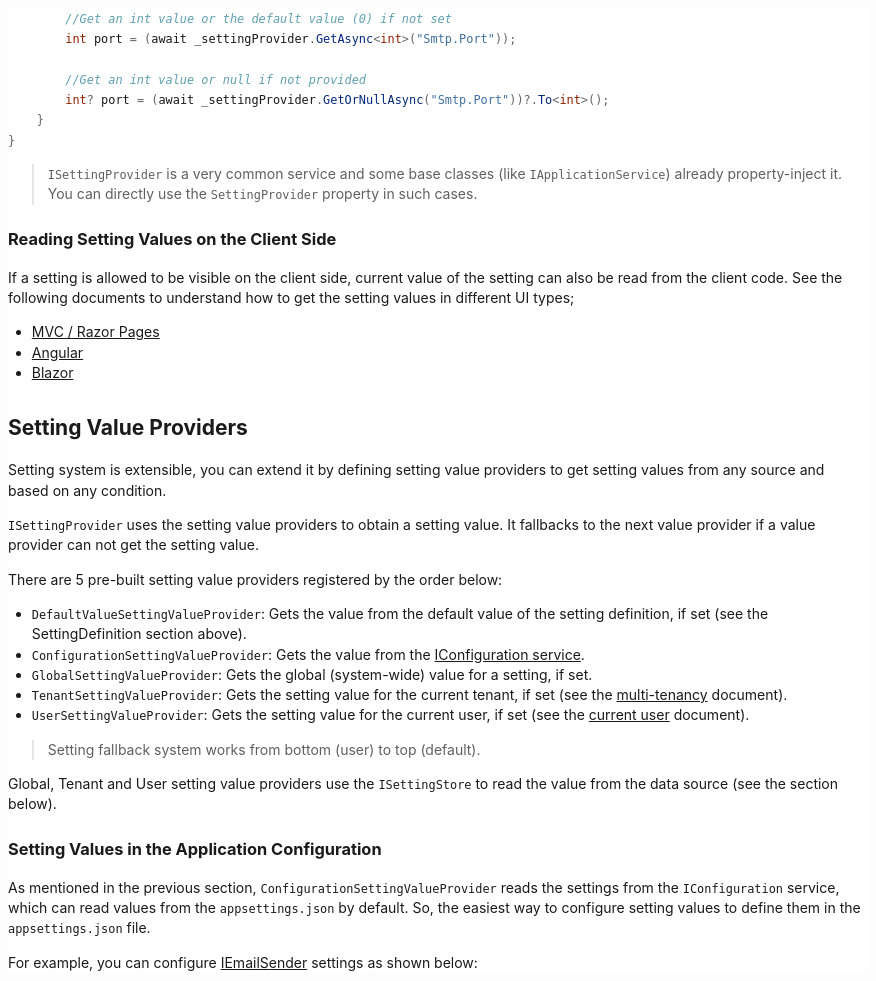 ````csharp
        //Get an int value or the default value (0) if not set
        int port = (await _settingProvider.GetAsync<int>("Smtp.Port"));

        //Get an int value or null if not provided
        int? port = (await _settingProvider.GetOrNullAsync("Smtp.Port"))?.To<int>();
    }
}
````

> `ISettingProvider` is a very common service and some base classes (like `IApplicationService`) already property-inject it. You can directly use the `SettingProvider` property in such cases.

### Reading Setting Values on the Client Side

If a setting is allowed to be visible on the client side, current value of the setting can also be read from the client code. See the following documents to understand how to get the setting values in different UI types;

* [MVC / Razor Pages](UI/AspNetCore/JavaScript-API/Settings.md)
* [Angular](UI/Angular/Settings.md)
* [Blazor](UI/Blazor/Settings.md)

## Setting Value Providers

Setting system is extensible, you can extend it by defining setting value providers to get setting values from any source and based on any condition.

`ISettingProvider` uses the setting value providers to obtain a setting value. It fallbacks to the next value provider if a value provider can not get the setting value.

There are 5 pre-built setting value providers registered by the order below:

* `DefaultValueSettingValueProvider`: Gets the value from the default value of the setting definition, if set (see the SettingDefinition section above).
* `ConfigurationSettingValueProvider`: Gets the value from the [IConfiguration service](Configuration.md).
* `GlobalSettingValueProvider`: Gets the global (system-wide) value for a setting, if set.
* `TenantSettingValueProvider`: Gets the setting value for the current tenant, if set (see the [multi-tenancy](Multi-Tenancy.md) document).
* `UserSettingValueProvider`: Gets the setting value for the current user, if set (see the [current user](CurrentUser.md) document).

> Setting fallback system works from bottom (user) to top (default).

Global, Tenant and User setting value providers use the `ISettingStore` to read the value from the data source (see the section below).

### Setting Values in the Application Configuration

As mentioned in the previous section, `ConfigurationSettingValueProvider` reads the settings from the `IConfiguration` service, which can read values from the `appsettings.json` by default. So, the easiest way to configure setting values to define them in the `appsettings.json` file.

For example, you can configure  [IEmailSender](Emailing.md) settings as shown below:
